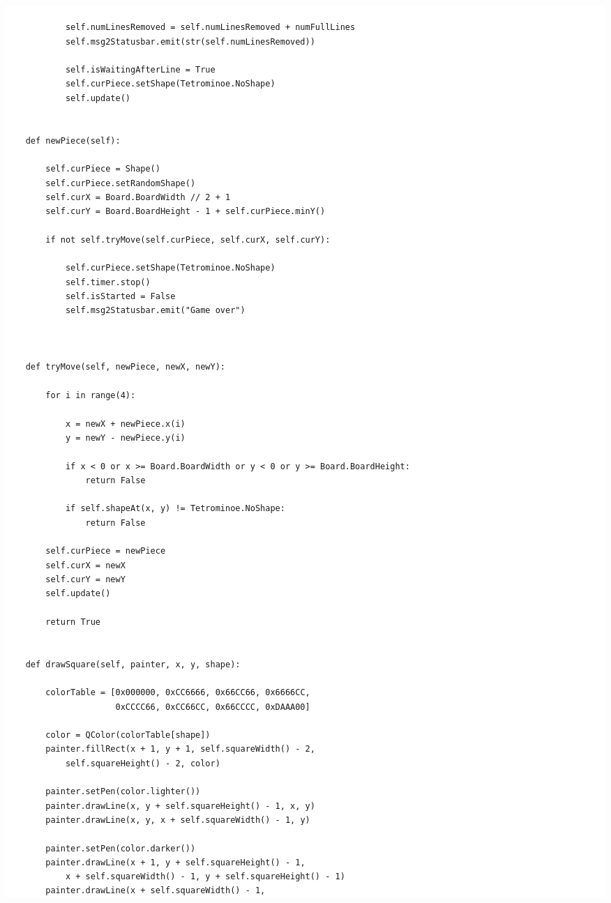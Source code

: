 ```
            
            self.numLinesRemoved = self.numLinesRemoved + numFullLines
            self.msg2Statusbar.emit(str(self.numLinesRemoved))
                
            self.isWaitingAfterLine = True
            self.curPiece.setShape(Tetrominoe.NoShape)
            self.update()
            

    def newPiece(self):
        
        self.curPiece = Shape()
        self.curPiece.setRandomShape()
        self.curX = Board.BoardWidth // 2 + 1
        self.curY = Board.BoardHeight - 1 + self.curPiece.minY()
        
        if not self.tryMove(self.curPiece, self.curX, self.curY):
            
            self.curPiece.setShape(Tetrominoe.NoShape)
            self.timer.stop()
            self.isStarted = False
            self.msg2Statusbar.emit("Game over")



    def tryMove(self, newPiece, newX, newY):
        
        for i in range(4):
            
            x = newX + newPiece.x(i)
            y = newY - newPiece.y(i)
            
            if x < 0 or x >= Board.BoardWidth or y < 0 or y >= Board.BoardHeight:
                return False
                
            if self.shapeAt(x, y) != Tetrominoe.NoShape:
                return False

        self.curPiece = newPiece
        self.curX = newX
        self.curY = newY
        self.update()
        
        return True
        

    def drawSquare(self, painter, x, y, shape):
        
        colorTable = [0x000000, 0xCC6666, 0x66CC66, 0x6666CC,
                      0xCCCC66, 0xCC66CC, 0x66CCCC, 0xDAAA00]

        color = QColor(colorTable[shape])
        painter.fillRect(x + 1, y + 1, self.squareWidth() - 2, 
            self.squareHeight() - 2, color)

        painter.setPen(color.lighter())
        painter.drawLine(x, y + self.squareHeight() - 1, x, y)
        painter.drawLine(x, y, x + self.squareWidth() - 1, y)

        painter.setPen(color.darker())
        painter.drawLine(x + 1, y + self.squareHeight() - 1,
            x + self.squareWidth() - 1, y + self.squareHeight() - 1)
        painter.drawLine(x + self.squareWidth() - 1, 
```